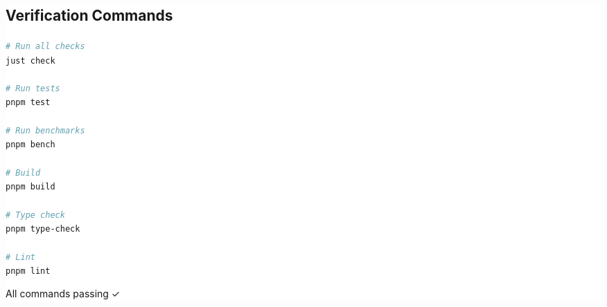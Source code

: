
## Verification Commands

```bash
# Run all checks
just check

# Run tests
pnpm test

# Run benchmarks
pnpm bench

# Build
pnpm build

# Type check
pnpm type-check

# Lint
pnpm lint
```

All commands passing ✓
